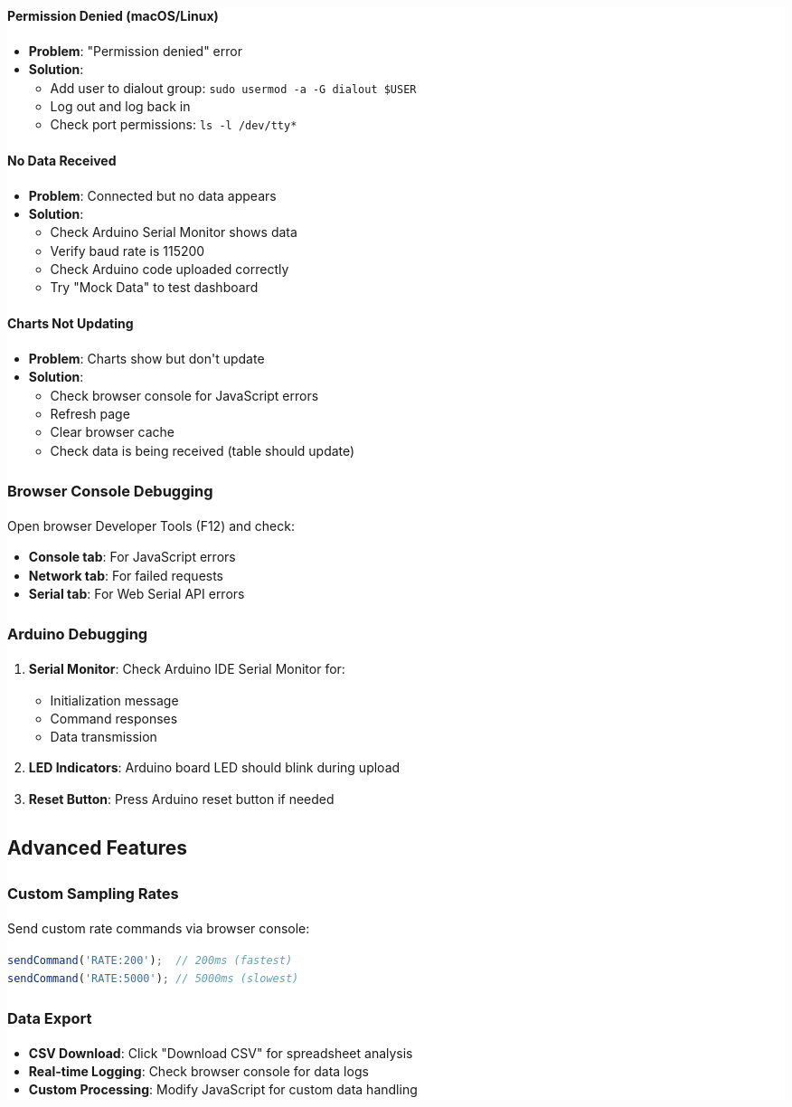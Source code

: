#### Permission Denied (macOS/Linux)
- **Problem**: "Permission denied" error
- **Solution**:
  - Add user to dialout group: `sudo usermod -a -G dialout $USER`
  - Log out and log back in
  - Check port permissions: `ls -l /dev/tty*`

#### No Data Received
- **Problem**: Connected but no data appears
- **Solution**:
  - Check Arduino Serial Monitor shows data
  - Verify baud rate is 115200
  - Check Arduino code uploaded correctly
  - Try "Mock Data" to test dashboard

#### Charts Not Updating
- **Problem**: Charts show but don't update
- **Solution**:
  - Check browser console for JavaScript errors
  - Refresh page
  - Clear browser cache
  - Check data is being received (table should update)

### Browser Console Debugging

Open browser Developer Tools (F12) and check:
- **Console tab**: For JavaScript errors
- **Network tab**: For failed requests
- **Serial tab**: For Web Serial API errors

### Arduino Debugging

1. **Serial Monitor**: Check Arduino IDE Serial Monitor for:
   - Initialization message
   - Command responses
   - Data transmission

2. **LED Indicators**: Arduino board LED should blink during upload

3. **Reset Button**: Press Arduino reset button if needed

## Advanced Features

### Custom Sampling Rates
Send custom rate commands via browser console:
```javascript
sendCommand('RATE:200');  // 200ms (fastest)
sendCommand('RATE:5000'); // 5000ms (slowest)
```

### Data Export
- **CSV Download**: Click "Download CSV" for spreadsheet analysis
- **Real-time Logging**: Check browser console for data logs
- **Custom Processing**: Modify JavaScript for custom data handling
